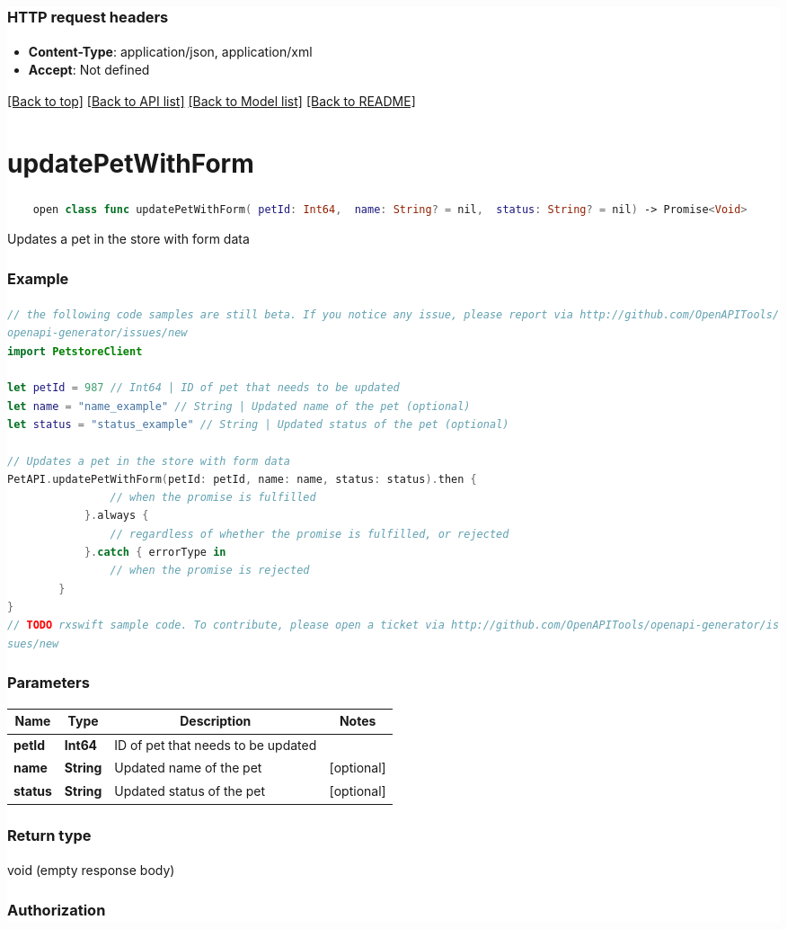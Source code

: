 ### HTTP request headers

 - **Content-Type**: application/json, application/xml
 - **Accept**: Not defined

[[Back to top]](#) [[Back to API list]](../README.md#documentation-for-api-endpoints) [[Back to Model list]](../README.md#documentation-for-models) [[Back to README]](../README.md)

# **updatePetWithForm**
```swift
    open class func updatePetWithForm( petId: Int64,  name: String? = nil,  status: String? = nil) -> Promise<Void>
```

Updates a pet in the store with form data

### Example 
```swift
// the following code samples are still beta. If you notice any issue, please report via http://github.com/OpenAPITools/openapi-generator/issues/new
import PetstoreClient

let petId = 987 // Int64 | ID of pet that needs to be updated
let name = "name_example" // String | Updated name of the pet (optional)
let status = "status_example" // String | Updated status of the pet (optional)

// Updates a pet in the store with form data
PetAPI.updatePetWithForm(petId: petId, name: name, status: status).then {
                // when the promise is fulfilled
            }.always {
                // regardless of whether the promise is fulfilled, or rejected
            }.catch { errorType in
                // when the promise is rejected
        }
}
// TODO rxswift sample code. To contribute, please open a ticket via http://github.com/OpenAPITools/openapi-generator/issues/new
```

### Parameters

Name | Type | Description  | Notes
------------- | ------------- | ------------- | -------------
 **petId** | **Int64**| ID of pet that needs to be updated | 
 **name** | **String**| Updated name of the pet | [optional] 
 **status** | **String**| Updated status of the pet | [optional] 

### Return type

void (empty response body)

### Authorization
